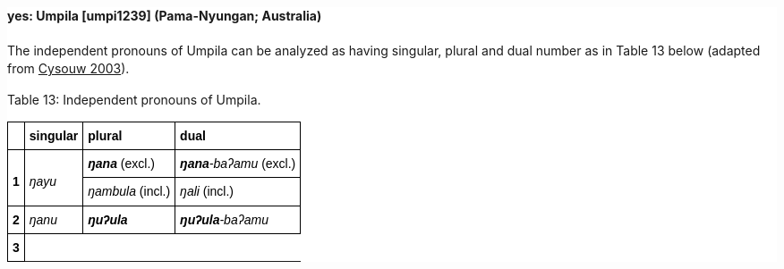 #### yes: Umpila \[umpi1239\] (Pama-Nyungan; Australia)
The independent pronouns of Umpila can be analyzed as having singular, plural and dual number as in Table 13 below (adapted from [Cysouw 2003](Source#cldf:cysouw2003paradigmatic)).

Table 13: Independent pronouns of Umpila.

<style type="text/css">
.tg  {border-collapse:collapse;border-spacing:0;}
.tg td{border-color:black;border-style:solid;border-width:1px;font-family:Arial, sans-serif;font-size:14px;
  overflow:hidden;padding:5px 5px;word-break:normal;}
.tg th{border-color:black;border-style:solid;border-width:1px;font-family:Arial, sans-serif;font-size:14px;
  font-weight:normal;overflow:hidden;padding:5px 5px;word-break:normal;}
.tg .tg-0lax{text-align:left;vertical-align:top}
</style>
<table class="tg">
<thead>
  <tr>
    <th class="tg-0lax"></th>
    <th class="tg-0lax"><span style="font-weight:700;font-style:normal;text-decoration:none;color:#000;background-color:transparent">singular</span></th>
    <th class="tg-0lax"><span style="font-weight:700;font-style:normal;text-decoration:none;color:#000;background-color:transparent">plural</span></th>
    <th class="tg-0lax"><span style="font-weight:700;font-style:normal;text-decoration:none;color:#000;background-color:transparent">dual</span></th>
  </tr>
</thead>
<tbody>
  <tr>
    <td class="tg-0lax" rowspan="2"><br><span style="font-weight:700;font-style:normal;text-decoration:none;color:#000;background-color:transparent">1</span></td>
    <td class="tg-0lax" rowspan="2"><br><span style="font-weight:400;font-style:italic;text-decoration:none;color:#000;background-color:transparent">ŋayu</span></td>
    <td class="tg-0lax"><span style="font-weight:700;font-style:italic;text-decoration:none;color:#000;background-color:transparent">ŋana</span><span style="font-weight:400;font-style:normal;text-decoration:none;color:#000;background-color:transparent"> (excl.)</span></td>
    <td class="tg-0lax"><span style="font-weight:700;font-style:italic;text-decoration:none;color:#000;background-color:transparent">ŋana</span><span style="font-weight:400;font-style:italic;text-decoration:none;color:#000;background-color:transparent">-baʔamu</span><span style="font-weight:400;font-style:normal;text-decoration:none;color:#000;background-color:transparent"> (excl.)</span></td>
  </tr>
  <tr>
    <td class="tg-0lax"><span style="font-weight:400;font-style:italic;text-decoration:none;color:#000;background-color:transparent">ŋambula </span><span style="font-weight:400;font-style:normal;text-decoration:none;color:#000;background-color:transparent">(incl.)</span></td>
    <td class="tg-0lax"><span style="font-weight:400;font-style:italic;text-decoration:none;color:#000;background-color:transparent">ŋali </span><span style="font-weight:400;font-style:normal;text-decoration:none;color:#000;background-color:transparent">(incl.)</span></td>
  </tr>
  <tr>
    <td class="tg-0lax"><span style="font-weight:700;font-style:normal;text-decoration:none;color:#000;background-color:transparent">2</span></td>
    <td class="tg-0lax"><span style="font-weight:400;font-style:italic;text-decoration:none;color:#000;background-color:transparent">ŋanu</span></td>
    <td class="tg-0lax"><span style="font-weight:700;font-style:italic;text-decoration:none;color:#000;background-color:transparent">ŋuʔula</span></td>
    <td class="tg-0lax"><span style="font-weight:700;font-style:italic;text-decoration:none;color:#000;background-color:transparent">ŋuʔula</span><span style="font-weight:400;font-style:italic;text-decoration:none;color:#000;background-color:transparent">-baʔamu</span></td>
  </tr>
  <tr>
    <td class="tg-0lax"><span style="font-weight:700;font-style:normal;text-decoration:none;color:#000;background-color:transparent">3</span></td>